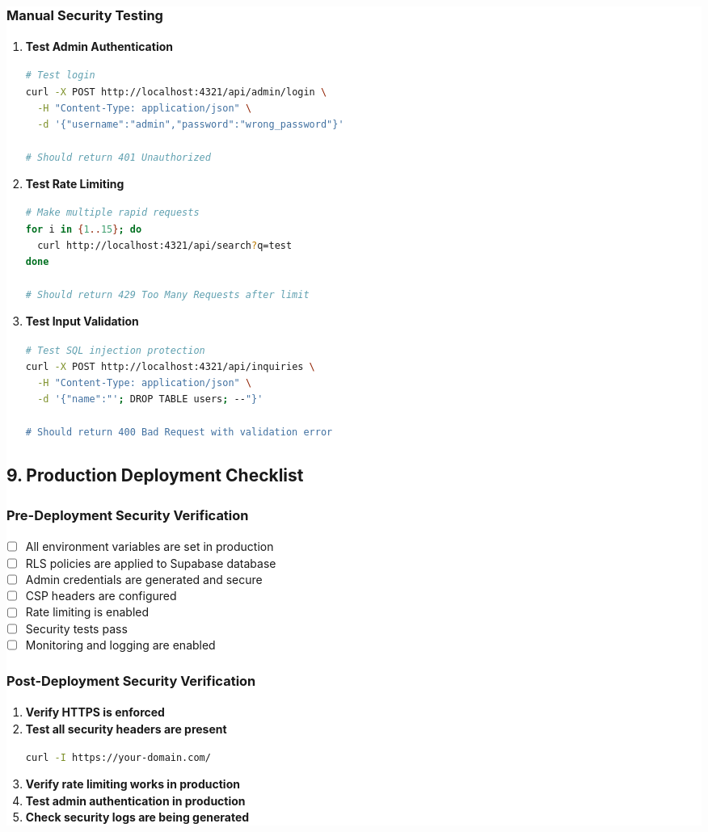 ### Manual Security Testing

1. **Test Admin Authentication**
   ```bash
   # Test login
   curl -X POST http://localhost:4321/api/admin/login \
     -H "Content-Type: application/json" \
     -d '{"username":"admin","password":"wrong_password"}'
   
   # Should return 401 Unauthorized
   ```

2. **Test Rate Limiting**
   ```bash
   # Make multiple rapid requests
   for i in {1..15}; do
     curl http://localhost:4321/api/search?q=test
   done
   
   # Should return 429 Too Many Requests after limit
   ```

3. **Test Input Validation**
   ```bash
   # Test SQL injection protection
   curl -X POST http://localhost:4321/api/inquiries \
     -H "Content-Type: application/json" \
     -d '{"name":"'; DROP TABLE users; --"}'
   
   # Should return 400 Bad Request with validation error
   ```

## 9. Production Deployment Checklist

### Pre-Deployment Security Verification

- [ ] All environment variables are set in production
- [ ] RLS policies are applied to Supabase database
- [ ] Admin credentials are generated and secure
- [ ] CSP headers are configured
- [ ] Rate limiting is enabled
- [ ] Security tests pass
- [ ] Monitoring and logging are enabled

### Post-Deployment Security Verification

1. **Verify HTTPS is enforced**
2. **Test all security headers are present**
   ```bash
   curl -I https://your-domain.com/
   ```
3. **Verify rate limiting works in production**
4. **Test admin authentication in production**
5. **Check security logs are being generated**
